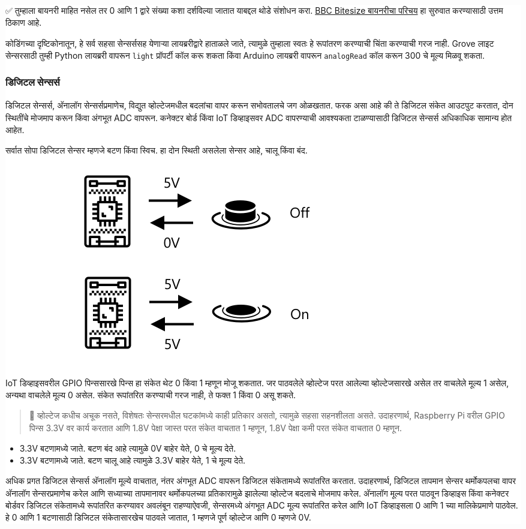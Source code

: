 ✅ तुम्हाला बायनरी माहित नसेल तर 0 आणि 1 द्वारे संख्या कशा दर्शविल्या जातात याबद्दल थोडे संशोधन करा. [BBC Bitesize बायनरीचा परिचय](https://www.bbc.co.uk/bitesize/guides/zwsbwmn/revision/1) हा सुरुवात करण्यासाठी उत्तम ठिकाण आहे.

कोडिंगच्या दृष्टिकोनातून, हे सर्व सहसा सेन्सर्ससह येणाऱ्या लायब्ररीद्वारे हाताळले जाते, त्यामुळे तुम्हाला स्वतः हे रूपांतरण करण्याची चिंता करण्याची गरज नाही. Grove लाइट सेन्सरसाठी तुम्ही Python लायब्ररी वापरून `light` प्रॉपर्टी कॉल करू शकता किंवा Arduino लायब्ररी वापरून `analogRead` कॉल करून 300 चे मूल्य मिळवू शकता.

### डिजिटल सेन्सर्स

डिजिटल सेन्सर्स, अ‍ॅनालॉग सेन्सर्सप्रमाणेच, विद्युत व्होल्टेजमधील बदलांचा वापर करून सभोवतालचे जग ओळखतात. फरक असा आहे की ते डिजिटल संकेत आउटपुट करतात, दोन स्थितींचे मोजमाप करून किंवा अंगभूत ADC वापरून. कनेक्टर बोर्ड किंवा IoT डिव्हाइसवर ADC वापरण्याची आवश्यकता टाळण्यासाठी डिजिटल सेन्सर्स अधिकाधिक सामान्य होत आहेत.

सर्वात सोपा डिजिटल सेन्सर म्हणजे बटण किंवा स्विच. हा दोन स्थिती असलेला सेन्सर आहे, चालू किंवा बंद.

![बटणाला 5 व्होल्ट्स पाठवले जात आहेत. जेव्हा दाबले जात नाही तेव्हा 0 व्होल्ट्स परत येतात, जेव्हा दाबले जाते तेव्हा 5 व्होल्ट्स परत येतात](../../../../../translated_images/button.eadb560b77ac45e56f523d9d8876e40444f63b419e33eb820082d461fa79490b.mr.png)

IoT डिव्हाइसवरील GPIO पिन्ससारखे पिन्स हा संकेत थेट 0 किंवा 1 म्हणून मोजू शकतात. जर पाठवलेले व्होल्टेज परत आलेल्या व्होल्टेजसारखे असेल तर वाचलेले मूल्य 1 असेल, अन्यथा वाचलेले मूल्य 0 असेल. संकेत रूपांतरित करण्याची गरज नाही, ते फक्त 1 किंवा 0 असू शकते.

> 💁 व्होल्टेज कधीच अचूक नसते, विशेषतः सेन्सरमधील घटकांमध्ये काही प्रतिकार असतो, त्यामुळे सहसा सहनशीलता असते. उदाहरणार्थ, Raspberry Pi वरील GPIO पिन्स 3.3V वर कार्य करतात आणि 1.8V पेक्षा जास्त परत संकेत वाचतात 1 म्हणून, 1.8V पेक्षा कमी परत संकेत वाचतात 0 म्हणून.

* 3.3V बटणामध्ये जाते. बटण बंद आहे त्यामुळे 0V बाहेर येते, 0 चे मूल्य देते.
* 3.3V बटणामध्ये जाते. बटण चालू आहे त्यामुळे 3.3V बाहेर येते, 1 चे मूल्य देते.

अधिक प्रगत डिजिटल सेन्सर्स अ‍ॅनालॉग मूल्ये वाचतात, नंतर अंगभूत ADC वापरून डिजिटल संकेतामध्ये रूपांतरित करतात. उदाहरणार्थ, डिजिटल तापमान सेन्सर थर्मोकपलचा वापर अ‍ॅनालॉग सेन्सरप्रमाणेच करेल आणि सध्याच्या तापमानावर थर्मोकपलच्या प्रतिकारामुळे झालेल्या व्होल्टेज बदलाचे मोजमाप करेल. अ‍ॅनालॉग मूल्य परत पाठवून डिव्हाइस किंवा कनेक्टर बोर्डवर डिजिटल संकेतामध्ये रूपांतरित करण्यावर अवलंबून राहण्याऐवजी, सेन्सरमध्ये अंगभूत ADC मूल्य रूपांतरित करेल आणि IoT डिव्हाइसला 0 आणि 1 च्या मालिकेप्रमाणे पाठवेल. हे 0 आणि 1 बटणासाठी डिजिटल संकेतासारखेच पाठवले जातात, 1 म्हणजे पूर्ण व्होल्टेज आणि 0 म्हणजे 0V.
